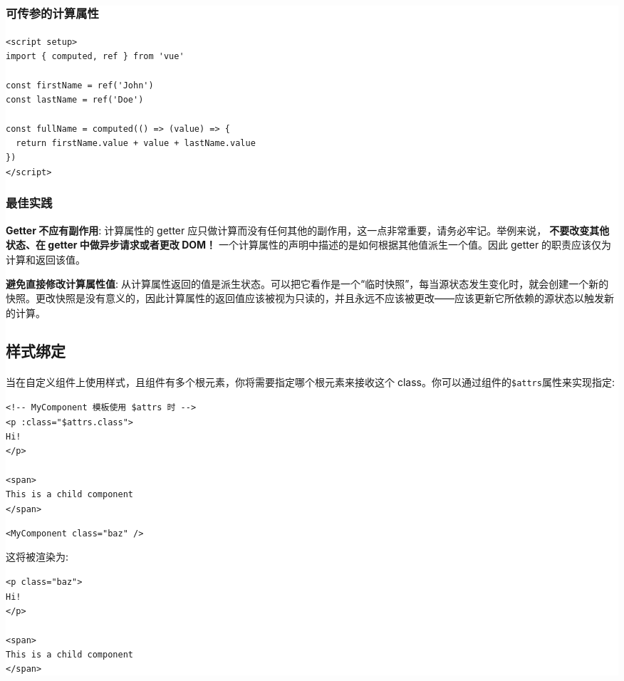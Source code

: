 ### 可传参的计算属性

```vue
<script setup>
import { computed, ref } from 'vue'

const firstName = ref('John')
const lastName = ref('Doe')

const fullName = computed(() => (value) => {
  return firstName.value + value + lastName.value
})
</script>
```

### 最佳实践

**Getter 不应有副作用**:
计算属性的 getter 应只做计算而没有任何其他的副作用，这一点非常重要，请务必牢记。举例来说， **不要改变其他状态、在 getter 中做异步请求或者更改 DOM！** 一个计算属性的声明中描述的是如何根据其他值派生一个值。因此 getter 的职责应该仅为计算和返回该值。

**避免直接修改计算属性值**:
从计算属性返回的值是派生状态。可以把它看作是一个“临时快照”，每当源状态发生变化时，就会创建一个新的快照。更改快照是没有意义的，因此计算属性的返回值应该被视为只读的，并且永远不应该被更改——应该更新它所依赖的源状态以触发新的计算。

## 样式绑定

当在自定义组件上使用样式，且组件有多个根元素，你将需要指定哪个根元素来接收这个 class。你可以通过组件的`$attrs`属性来实现指定:

```vue
<!-- MyComponent 模板使用 $attrs 时 -->
<p :class="$attrs.class">
Hi!
</p>

<span>
This is a child component
</span>
```

```vue
<MyComponent class="baz" />
```

这将被渲染为:

```vue
<p class="baz">
Hi!
</p>

<span>
This is a child component
</span>
```
